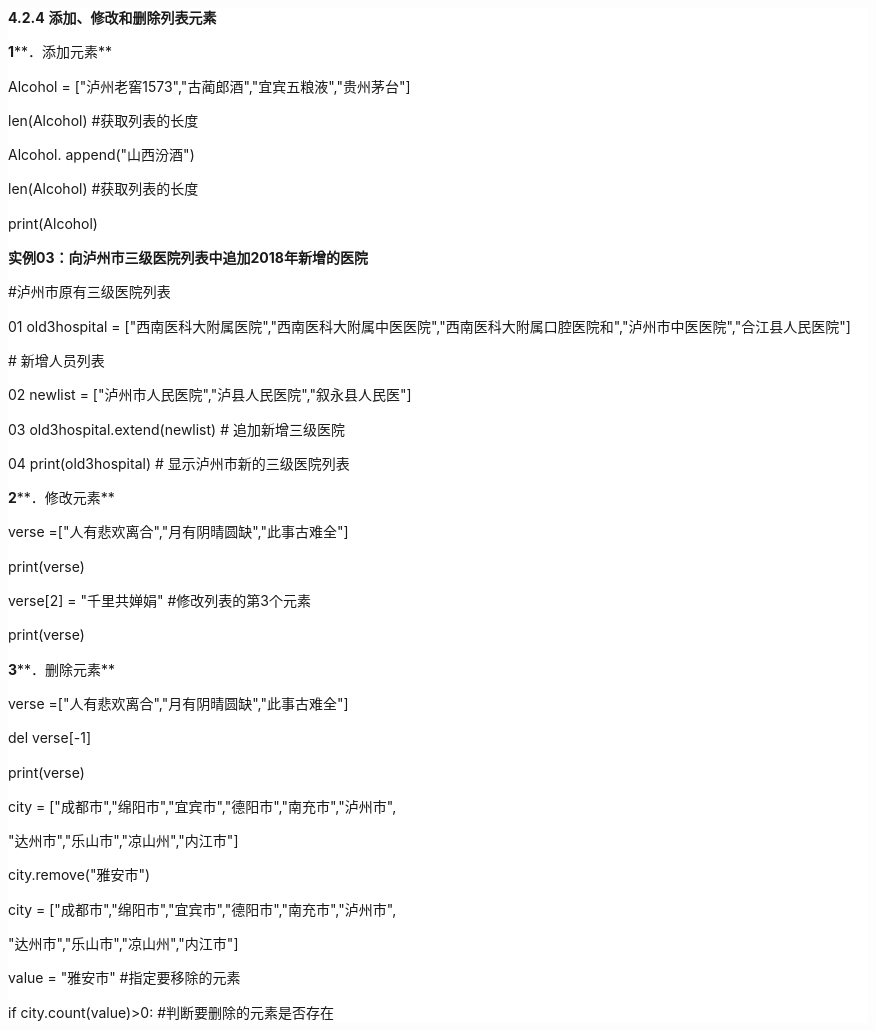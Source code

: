  

**4.2.4**  **添加、修改和删除列表元素**

**1****．添加元素**

Alcohol = ["泸州老窖1573","古蔺郎酒","宜宾五粮液","贵州茅台"]

len(Alcohol)  #获取列表的长度

Alcohol. append("山西汾酒")

len(Alcohol)  #获取列表的长度

print(Alcohol)

 

**实例****03****：向泸州市三级医院列表中追加****2018****年新增的医院**

\#泸州市原有三级医院列表

01 old3hospital = ["西南医科大附属医院","西南医科大附属中医医院","西南医科大附属口腔医院和","泸州市中医医院","合江县人民医院"] 

\# 新增人员列表

02 newlist = ["泸州市人民医院","泸县人民医院","叙永县人民医"]

03 old3hospital.extend(newlist)  # 追加新增三级医院

04 print(old3hospital)  # 显示泸州市新的三级医院列表

**2****．修改元素**

verse =["人有悲欢离合","月有阴晴圆缺","此事古难全"]

print(verse)

verse[2] = "千里共婵娟"  #修改列表的第3个元素

print(verse)

**3****．删除元素**

verse =["人有悲欢离合","月有阴晴圆缺","此事古难全"]

del verse[-1]

print(verse)

 

city = ["成都市","绵阳市","宜宾市","德阳市","南充市","泸州市",

"达州市","乐山市","凉山州","内江市"]

city.remove("雅安市")

 

city = ["成都市","绵阳市","宜宾市","德阳市","南充市","泸州市",

"达州市","乐山市","凉山州","内江市"]

value = "雅安市"       #指定要移除的元素

if city.count(value)>0:   #判断要删除的元素是否存在
